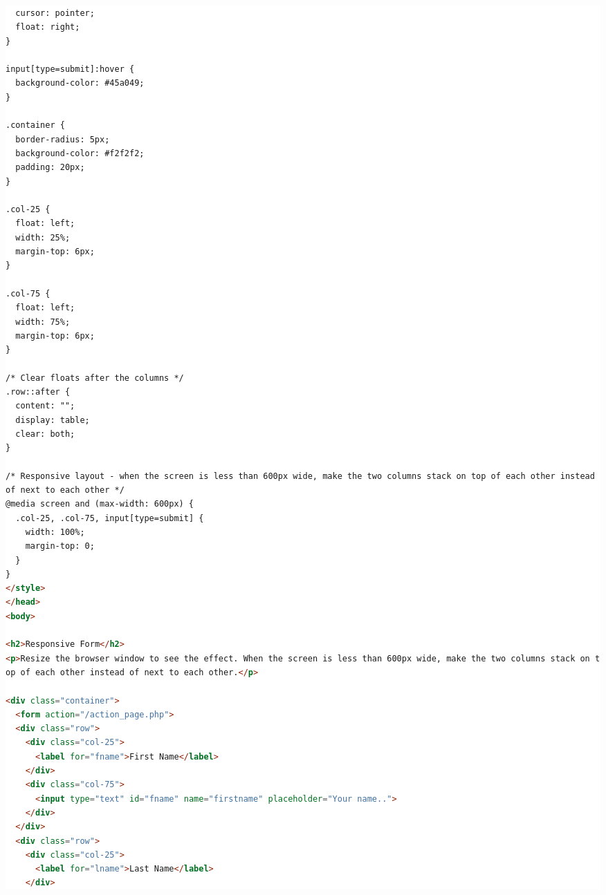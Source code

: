 ```html
  cursor: pointer;
  float: right;
}

input[type=submit]:hover {
  background-color: #45a049;
}

.container {
  border-radius: 5px;
  background-color: #f2f2f2;
  padding: 20px;
}

.col-25 {
  float: left;
  width: 25%;
  margin-top: 6px;
}

.col-75 {
  float: left;
  width: 75%;
  margin-top: 6px;
}

/* Clear floats after the columns */
.row::after {
  content: "";
  display: table;
  clear: both;
}

/* Responsive layout - when the screen is less than 600px wide, make the two columns stack on top of each other instead of next to each other */
@media screen and (max-width: 600px) {
  .col-25, .col-75, input[type=submit] {
    width: 100%;
    margin-top: 0;
  }
}
</style>
</head>
<body>

<h2>Responsive Form</h2>
<p>Resize the browser window to see the effect. When the screen is less than 600px wide, make the two columns stack on top of each other instead of next to each other.</p>

<div class="container">
  <form action="/action_page.php">
  <div class="row">
    <div class="col-25">
      <label for="fname">First Name</label>
    </div>
    <div class="col-75">
      <input type="text" id="fname" name="firstname" placeholder="Your name..">
    </div>
  </div>
  <div class="row">
    <div class="col-25">
      <label for="lname">Last Name</label>
    </div>
```